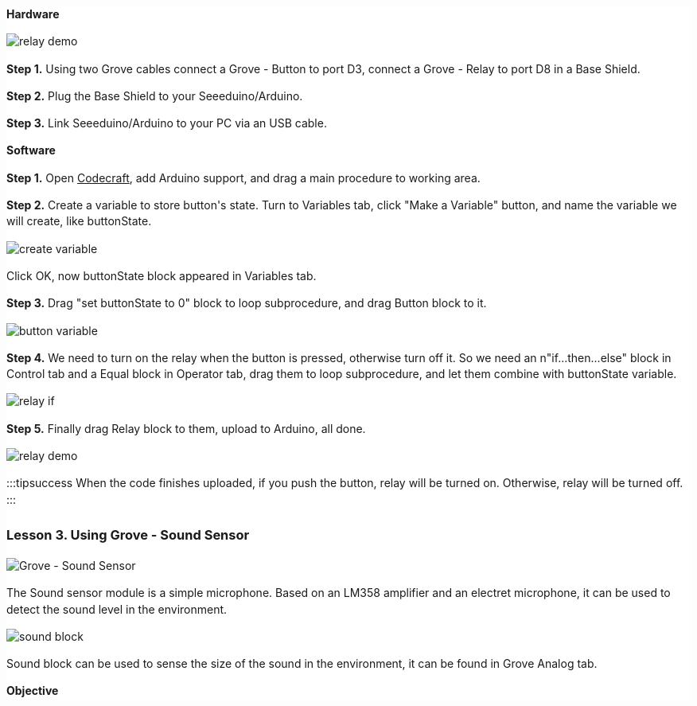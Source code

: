 **Hardware**

![relay demo](https://files.seeedstudio.com/wiki/Guide_for_Codecraft_using_Arduino/img/relay_demo.jpg)

**Step 1.** Using two Grove cables connect a Grove - Button to port D3, connect a Grove - Relay to port D8 in a Base Shield.

**Step 2.** Plug the Base Shield to your Seeeduino/Arduino.

**Step 3.** Link Seeeduino/Arduino to your PC via an USB cable.

**Software**

**Step 1.** Open [Codecraft](https://ide.chmakered.com/), add Arduino support, and drag a main procedure to working area.

**Step 2.** Create a variable to store button's state. Turn to Variables tab, click "Make a Variable" button, and name the variable we will create, like buttonState.

![create variable](https://files.seeedstudio.com/wiki/Guide_for_Codecraft_using_Arduino/img/create_variable.png)

Click OK, now buttonState block appeared in Variables tab.

**Step 3.** Drag "set buttonState to 0" block to loop subprocedure, and drag Button block to it.

![button variable](https://files.seeedstudio.com/wiki/Guide_for_Codecraft_using_Arduino/img/relay_buttonState.png)

**Step 4.** We need to turn on the relay when the button is pressed, otherwise turn off it. So we need an n"if...then...else" block in Control tab and a Equal block in Operator tab, drag them to loop subprocedure, and let them combine with buttonState variable.

![relay if](https://files.seeedstudio.com/wiki/Guide_for_Codecraft_using_Arduino/img/relay_if.png)

**Step 5.** Finally drag Relay block to them, upload to Arduino, all done.

![relay demo](https://files.seeedstudio.com/wiki/Guide_for_Codecraft_using_Arduino/img/relay_demo.png)

:::tipsuccess
When the code finishes uploaded, if you push the button, relay will be turned on. Otherwise, relay will be turned off.
:::

### Lesson 3. Using Grove - Sound Sensor

![Grove - Sound Sensor](https://files.seeedstudio.com/wiki/Guide_for_Codecraft_using_Arduino/img/grove_sound.jpg)

The Sound sensor module is a simple microphone. Based on an LM358 amplifier and an electret microphone, it can be used to detect the sound level in the environment.

![sound block](https://files.seeedstudio.com/wiki/Guide_for_Codecraft_using_Arduino/img/sound_block.png)

Sound block can be used to sense the size of the sound in the environment, it can be found in Grove Analog tab.

**Objective**
